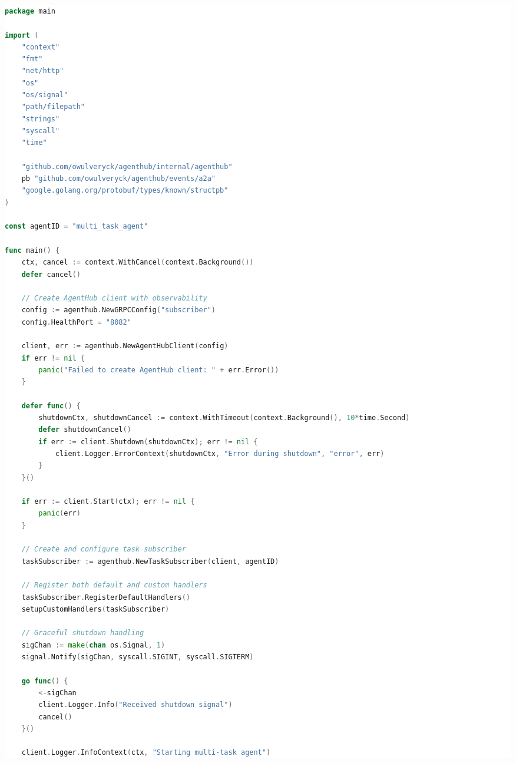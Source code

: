 ```go
package main

import (
    "context"
    "fmt"
    "net/http"
    "os"
    "os/signal"
    "path/filepath"
    "strings"
    "syscall"
    "time"

    "github.com/owulveryck/agenthub/internal/agenthub"
    pb "github.com/owulveryck/agenthub/events/a2a"
    "google.golang.org/protobuf/types/known/structpb"
)

const agentID = "multi_task_agent"

func main() {
    ctx, cancel := context.WithCancel(context.Background())
    defer cancel()

    // Create AgentHub client with observability
    config := agenthub.NewGRPCConfig("subscriber")
    config.HealthPort = "8082"

    client, err := agenthub.NewAgentHubClient(config)
    if err != nil {
        panic("Failed to create AgentHub client: " + err.Error())
    }

    defer func() {
        shutdownCtx, shutdownCancel := context.WithTimeout(context.Background(), 10*time.Second)
        defer shutdownCancel()
        if err := client.Shutdown(shutdownCtx); err != nil {
            client.Logger.ErrorContext(shutdownCtx, "Error during shutdown", "error", err)
        }
    }()

    if err := client.Start(ctx); err != nil {
        panic(err)
    }

    // Create and configure task subscriber
    taskSubscriber := agenthub.NewTaskSubscriber(client, agentID)

    // Register both default and custom handlers
    taskSubscriber.RegisterDefaultHandlers()
    setupCustomHandlers(taskSubscriber)

    // Graceful shutdown handling
    sigChan := make(chan os.Signal, 1)
    signal.Notify(sigChan, syscall.SIGINT, syscall.SIGTERM)

    go func() {
        <-sigChan
        client.Logger.Info("Received shutdown signal")
        cancel()
    }()

    client.Logger.InfoContext(ctx, "Starting multi-task agent")
```